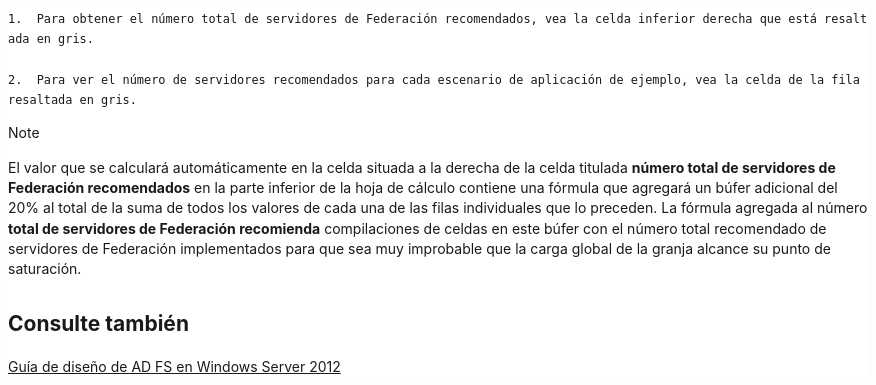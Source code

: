     1.  Para obtener el número total de servidores de Federación recomendados, vea la celda inferior derecha que está resaltada en gris.

    2.  Para ver el número de servidores recomendados para cada escenario de aplicación de ejemplo, vea la celda de la fila resaltada en gris.

> [!NOTE]
> El valor que se calculará automáticamente en la celda situada a la derecha de la celda titulada **número total de servidores de Federación recomendados** en la parte inferior de la hoja de cálculo contiene una fórmula que agregará un búfer adicional del 20% al total de la suma de todos los valores de cada una de las filas individuales que lo preceden. La fórmula agregada al número **total de servidores de Federación recomienda** compilaciones de celdas en este búfer con el número total recomendado de servidores de Federación implementados para que sea muy improbable que la carga global de la granja alcance su punto de saturación.

## <a name="see-also"></a>Consulte también
[Guía de diseño de AD FS en Windows Server 2012](AD-FS-Design-Guide-in-Windows-Server-2012.md)

